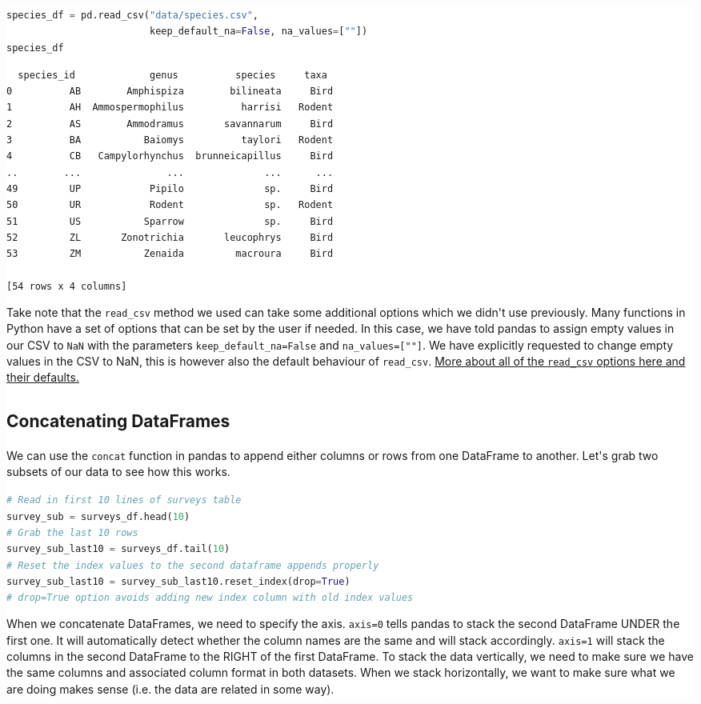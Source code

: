 ```python
species_df = pd.read_csv("data/species.csv",
                         keep_default_na=False, na_values=[""])
species_df
```

```output
  species_id             genus          species     taxa
0          AB        Amphispiza        bilineata     Bird
1          AH  Ammospermophilus          harrisi   Rodent
2          AS        Ammodramus       savannarum     Bird
3          BA           Baiomys          taylori   Rodent
4          CB   Campylorhynchus  brunneicapillus     Bird
..        ...               ...              ...      ...
49         UP            Pipilo              sp.     Bird
50         UR            Rodent              sp.   Rodent
51         US           Sparrow              sp.     Bird
52         ZL       Zonotrichia       leucophrys     Bird
53         ZM           Zenaida         macroura     Bird

[54 rows x 4 columns]
```

Take note that the `read_csv` method we used can take some additional options which
we didn't use previously. Many functions in Python have a set of options that
can be set by the user if needed. In this case, we have told pandas to assign
empty values in our CSV to `NaN` with the parameters `keep_default_na=False` and `na_values=[""]`.
We have explicitly requested to change empty values in the CSV to NaN,
this is however also the default behaviour of `read_csv`.
[More about all of the `read_csv` options here and their defaults.](https://pandas.pydata.org/pandas-docs/stable/reference/api/pandas.read_csv.html#pandas.read_csv)

## Concatenating DataFrames

We can use the `concat` function in pandas to append either columns or rows from
one DataFrame to another.  Let's grab two subsets of our data to see how this
works.

```python
# Read in first 10 lines of surveys table
survey_sub = surveys_df.head(10)
# Grab the last 10 rows
survey_sub_last10 = surveys_df.tail(10)
# Reset the index values to the second dataframe appends properly
survey_sub_last10 = survey_sub_last10.reset_index(drop=True)
# drop=True option avoids adding new index column with old index values
```

When we concatenate DataFrames, we need to specify the axis. `axis=0` tells
pandas to stack the second DataFrame UNDER the first one. It will automatically
detect whether the column names are the same and will stack accordingly.
`axis=1` will stack the columns in the second DataFrame to the RIGHT of the
first DataFrame. To stack the data vertically, we need to make sure we have the
same columns and associated column format in both datasets. When we stack
horizontally, we want to make sure what we are doing makes sense (i.e. the data are
related in some way).


[altair]: https://github.com/ellisonbg/altair
[join-types]: https://blog.codinghorror.com/a-visual-explanation-of-sql-joins/
[seaborn]: https://stanford.edu/~mwaskom/software/seaborn